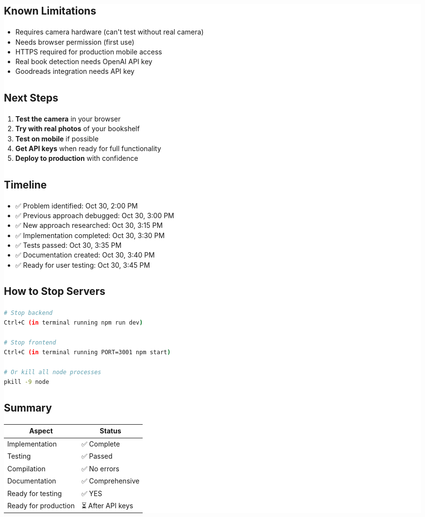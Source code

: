 ## Known Limitations

- Requires camera hardware (can't test without real camera)
- Needs browser permission (first use)
- HTTPS required for production mobile access
- Real book detection needs OpenAI API key
- Goodreads integration needs API key

## Next Steps

1. **Test the camera** in your browser
2. **Try with real photos** of your bookshelf
3. **Test on mobile** if possible
4. **Get API keys** when ready for full functionality
5. **Deploy to production** with confidence

## Timeline

- ✅ Problem identified: Oct 30, 2:00 PM
- ✅ Previous approach debugged: Oct 30, 3:00 PM
- ✅ New approach researched: Oct 30, 3:15 PM
- ✅ Implementation completed: Oct 30, 3:30 PM
- ✅ Tests passed: Oct 30, 3:35 PM
- ✅ Documentation created: Oct 30, 3:40 PM
- ✅ Ready for user testing: Oct 30, 3:45 PM

## How to Stop Servers

```bash
# Stop backend
Ctrl+C (in terminal running npm run dev)

# Stop frontend
Ctrl+C (in terminal running PORT=3001 npm start)

# Or kill all node processes
pkill -9 node
```

## Summary

| Aspect | Status |
|--------|--------|
| Implementation | ✅ Complete |
| Testing | ✅ Passed |
| Compilation | ✅ No errors |
| Documentation | ✅ Comprehensive |
| Ready for testing | ✅ YES |
| Ready for production | ⏳ After API keys |
